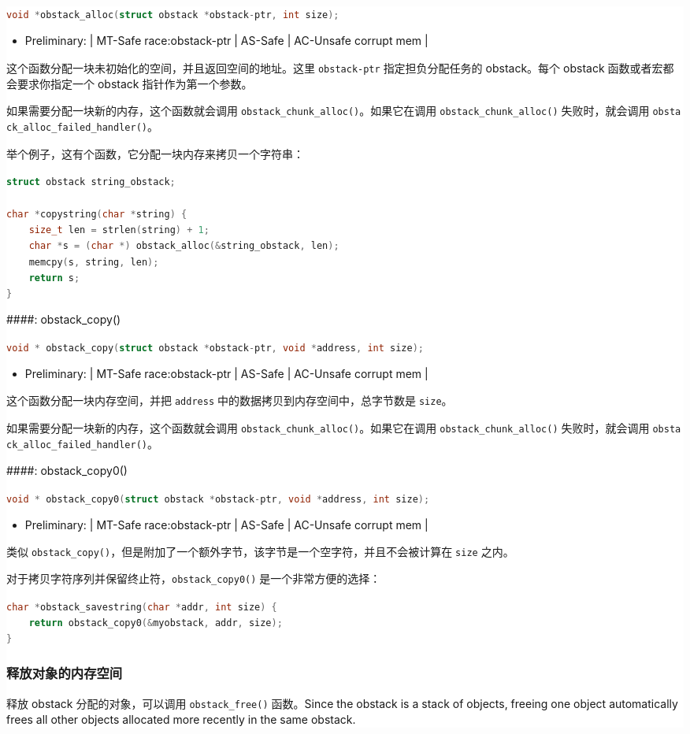 ```c
void *obstack_alloc(struct obstack *obstack-ptr, int size);
```

* Preliminary: | MT-Safe race:obstack-ptr | AS-Safe | AC-Unsafe corrupt mem |

这个函数分配一块未初始化的空间，并且返回空间的地址。这里 `obstack-ptr` 指定担负分配任务的 obstack。每个 obstack 函数或者宏都会要求你指定一个 obstack 指针作为第一个参数。

如果需要分配一块新的内存，这个函数就会调用 `obstack_chunk_alloc()`。如果它在调用 `obstack_chunk_alloc()` 失败时，就会调用 `obstack_alloc_failed_handler()`。

举个例子，这有个函数，它分配一块内存来拷贝一个字符串：

```c
struct obstack string_obstack;
     
char *copystring(char *string) {
    size_t len = strlen(string) + 1;
    char *s = (char *) obstack_alloc(&string_obstack, len);
    memcpy(s, string, len);
    return s;
}
```

####: obstack_copy()

```c
void * obstack_copy(struct obstack *obstack-ptr, void *address, int size);
```

* Preliminary: | MT-Safe race:obstack-ptr | AS-Safe | AC-Unsafe corrupt mem |

这个函数分配一块内存空间，并把 `address` 中的数据拷贝到内存空间中，总字节数是 `size`。

如果需要分配一块新的内存，这个函数就会调用 `obstack_chunk_alloc()`。如果它在调用 `obstack_chunk_alloc()` 失败时，就会调用 `obstack_alloc_failed_handler()`。

####: obstack_copy0()

```c
void * obstack_copy0(struct obstack *obstack-ptr, void *address, int size);
```

* Preliminary: | MT-Safe race:obstack-ptr | AS-Safe | AC-Unsafe corrupt mem |

类似 `obstack_copy()`，但是附加了一个额外字节，该字节是一个空字符，并且不会被计算在 `size` 之内。

对于拷贝字符序列并保留终止符，`obstack_copy0()` 是一个非常方便的选择：

```c
char *obstack_savestring(char *addr, int size) {
    return obstack_copy0(&myobstack, addr, size);
}
```

### 释放对象的内存空间

释放 obstack 分配的对象，可以调用 `obstack_free()` 函数。Since the obstack is a stack of objects, freeing one object automatically frees all other objects allocated more recently in the same obstack. 
